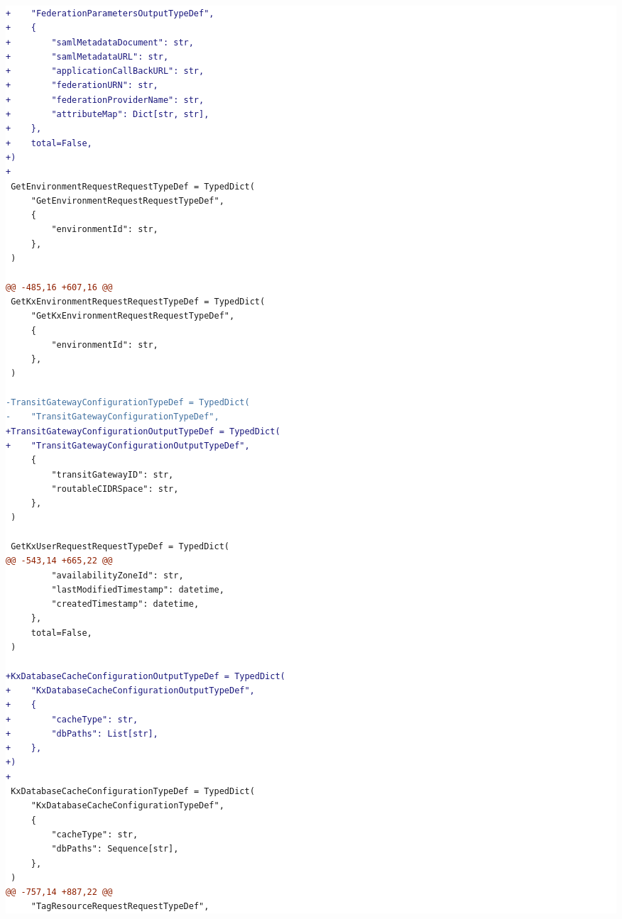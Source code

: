 ```diff
+    "FederationParametersOutputTypeDef",
+    {
+        "samlMetadataDocument": str,
+        "samlMetadataURL": str,
+        "applicationCallBackURL": str,
+        "federationURN": str,
+        "federationProviderName": str,
+        "attributeMap": Dict[str, str],
+    },
+    total=False,
+)
+
 GetEnvironmentRequestRequestTypeDef = TypedDict(
     "GetEnvironmentRequestRequestTypeDef",
     {
         "environmentId": str,
     },
 )
 
@@ -485,16 +607,16 @@
 GetKxEnvironmentRequestRequestTypeDef = TypedDict(
     "GetKxEnvironmentRequestRequestTypeDef",
     {
         "environmentId": str,
     },
 )
 
-TransitGatewayConfigurationTypeDef = TypedDict(
-    "TransitGatewayConfigurationTypeDef",
+TransitGatewayConfigurationOutputTypeDef = TypedDict(
+    "TransitGatewayConfigurationOutputTypeDef",
     {
         "transitGatewayID": str,
         "routableCIDRSpace": str,
     },
 )
 
 GetKxUserRequestRequestTypeDef = TypedDict(
@@ -543,14 +665,22 @@
         "availabilityZoneId": str,
         "lastModifiedTimestamp": datetime,
         "createdTimestamp": datetime,
     },
     total=False,
 )
 
+KxDatabaseCacheConfigurationOutputTypeDef = TypedDict(
+    "KxDatabaseCacheConfigurationOutputTypeDef",
+    {
+        "cacheType": str,
+        "dbPaths": List[str],
+    },
+)
+
 KxDatabaseCacheConfigurationTypeDef = TypedDict(
     "KxDatabaseCacheConfigurationTypeDef",
     {
         "cacheType": str,
         "dbPaths": Sequence[str],
     },
 )
@@ -757,14 +887,22 @@
     "TagResourceRequestRequestTypeDef",
```